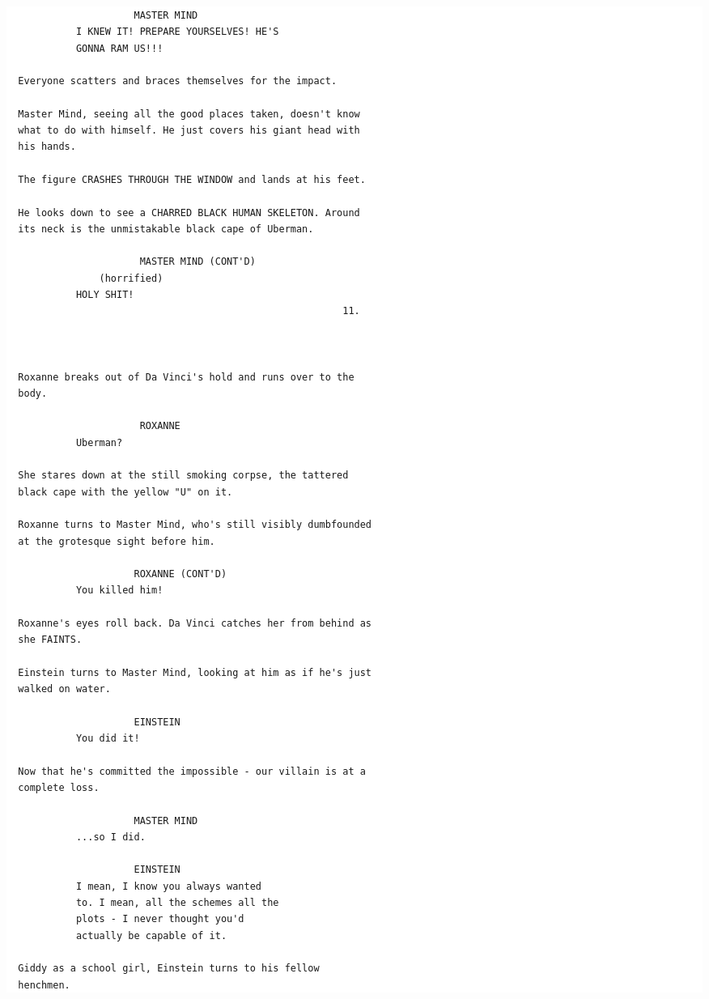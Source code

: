                           MASTER MIND
                I KNEW IT! PREPARE YOURSELVES! HE'S
                GONNA RAM US!!!
      
      Everyone scatters and braces themselves for the impact.
      
      Master Mind, seeing all the good places taken, doesn't know
      what to do with himself. He just covers his giant head with
      his hands.
      
      The figure CRASHES THROUGH THE WINDOW and lands at his feet.
      
      He looks down to see a CHARRED BLACK HUMAN SKELETON. Around
      its neck is the unmistakable black cape of Uberman.
      
                           MASTER MIND (CONT'D)
                    (horrified)
                HOLY SHIT!
                                                              11.
      
      
      
      Roxanne breaks out of Da Vinci's hold and runs over to the
      body.
      
                           ROXANNE
                Uberman?
      
      She stares down at the still smoking corpse, the tattered
      black cape with the yellow "U" on it.
      
      Roxanne turns to Master Mind, who's still visibly dumbfounded
      at the grotesque sight before him.
      
                          ROXANNE (CONT'D)
                You killed him!
      
      Roxanne's eyes roll back. Da Vinci catches her from behind as
      she FAINTS.
      
      Einstein turns to Master Mind, looking at him as if he's just
      walked on water.
      
                          EINSTEIN
                You did it!
      
      Now that he's committed the impossible - our villain is at a
      complete loss.
      
                          MASTER MIND
                ...so I did.
      
                          EINSTEIN
                I mean, I know you always wanted
                to. I mean, all the schemes all the
                plots - I never thought you'd
                actually be capable of it.
      
      Giddy as a school girl, Einstein turns to his fellow
      henchmen.
      